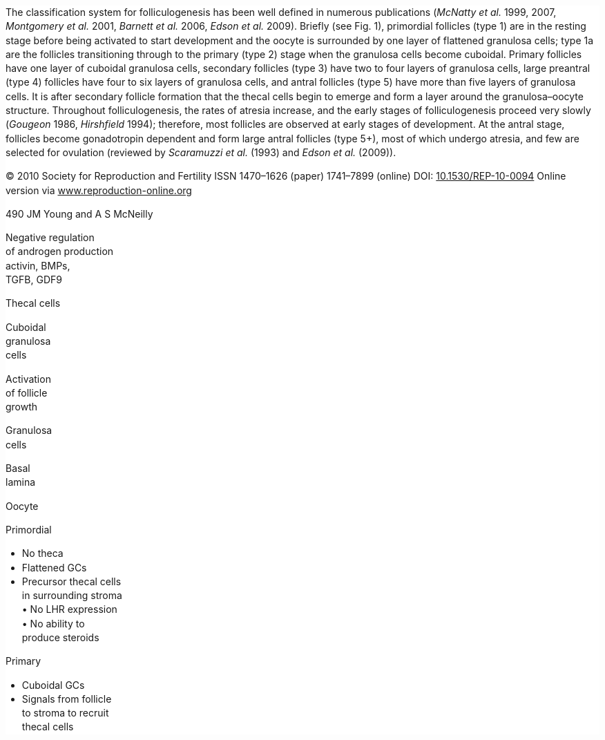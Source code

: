 The classification system for folliculogenesis has been well defined in numerous publications (*McNatty et al.* 1999, 2007, *Montgomery et al.* 2001, *Barnett et al.* 2006, *Edson et al.* 2009). Briefly (see Fig. 1), primordial follicles (type 1) are in the resting stage before being activated to start development and the oocyte is surrounded by one layer of flattened granulosa cells; type 1a are the follicles transitioning through to the primary (type 2) stage when the granulosa cells become cuboidal. Primary follicles have one layer of cuboidal granulosa cells, secondary follicles (type 3) have two to four layers of granulosa cells, large preantral (type 4) follicles have four to six layers of granulosa cells, and antral follicles (type 5) have more than five layers of granulosa cells. It is after secondary follicle formation that the thecal cells begin to emerge and form a layer around the granulosa–oocyte structure. Throughout folliculogenesis, the rates of atresia increase, and the early stages of folliculogenesis proceed very slowly (*Gougeon* 1986, *Hirshfield* 1994); therefore, most follicles are observed at early stages of development. At the antral stage, follicles become gonadotropin dependent and form large antral follicles (type 5+), most of which undergo atresia, and few are selected for ovulation (reviewed by *Scaramuzzi et al.* (1993) and *Edson et al.* (2009)).

© 2010 Society for Reproduction and Fertility
ISSN 1470–1626 (paper) 1741–7899 (online)
DOI: [10.1530/REP-10-0094](https://doi.org/10.1530/REP-10-0094)
Online version via www.reproduction-online.org

490 JM Young and A S McNeilly

Negative regulation  
of androgen production  
activin, BMPs,  
TGFB, GDF9  

Thecal cells  

Cuboidal  
granulosa  
cells  

Activation  
of follicle  
growth  

Granulosa  
cells  

Basal  
lamina  

Oocyte  

Primordial  
- No theca  
- Flattened GCs  
- Precursor thecal cells  
  in surrounding stroma  
  • No LHR expression  
  • No ability to  
    produce steroids  

Primary  
- Cuboidal GCs  
- Signals from follicle  
  to stroma to recruit  
  thecal cells  
